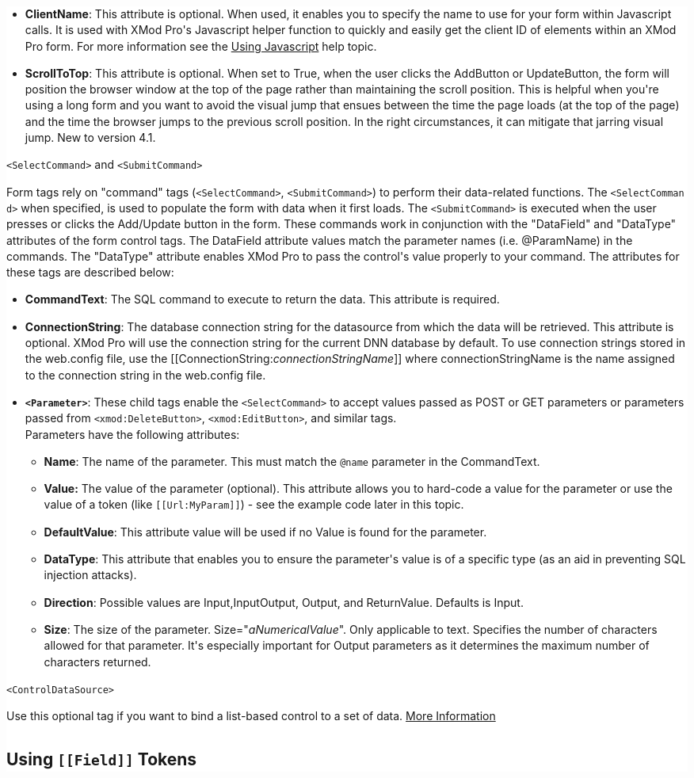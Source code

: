 *   **ClientName**: This attribute is optional. When used, it enables you to specify the name to use for your form within Javascript calls. It is used with XMod Pro's Javascript helper function to quickly and easily get the client ID of elements within an XMod Pro form. For more information see the [Using Javascript](../using-javascript.md) help topic.  

*   **ScrollToTop**: This attribute is optional. When set to True, when the user clicks the AddButton or UpdateButton, the form will position the browser window at the top of the page rather than maintaining the scroll position. This is helpful when you're using a long form and you want to avoid the visual jump that ensues between the time the page loads (at the top of the page) and the time the browser jumps to the previous scroll position. In the right circumstances, it can mitigate that jarring visual jump. New to version 4.1.  

`<SelectCommand>` and `<SubmitCommand>`

Form tags rely on "command" tags (`<SelectCommand>`, `<SubmitCommand>`) to perform their data-related functions. The `<SelectCommand>` when specified, is used to populate the form with data when it first loads. The `<SubmitCommand>` is executed when the user presses or clicks the Add/Update button in the form. These commands work in conjunction with the "DataField" and "DataType" attributes of the form control tags. The DataField attribute values match the parameter names (i.e. @ParamName) in the commands. The "DataType" attribute enables XMod Pro to pass the control's value properly to your command. The attributes for these tags are described below:

*   **CommandText**: The SQL command to execute to return the data. This attribute is required.  

*   **ConnectionString**: The database connection string for the datasource from which the data will be retrieved. This attribute is optional. XMod Pro will use the connection string for the current DNN database by default. To use connection strings stored in the web.config file, use the [[ConnectionString:_connectionStringName_]] where connectionStringName is the name assigned to the connection string in the web.config file.  

*   **`<Parameter>`**: These child tags enable the `<SelectCommand>` to accept values passed as POST or GET parameters or parameters passed from `<xmod:DeleteButton>`, `<xmod:EditButton>`, and similar tags.  
    Parameters have the following attributes:
    *   **Name**: The name of the parameter. This must match the `@name` parameter in the CommandText.
    *   **Value:** The value of the parameter (optional). This attribute allows you to hard-code a value for the parameter or use the value of a token (like `[[Url:MyParam]]`) - see the example code later in this topic.
    *   **DefaultValue**: This attribute value will be used if no Value is found for the parameter.
    *   **DataType**: This attribute that enables you to ensure the parameter's value is of a specific type (as an aid in preventing SQL injection attacks).
    *   **Direction**: Possible values are Input,InputOutput, Output, and ReturnValue. Defaults is Input.  

    *   **Size**: The size of the parameter. Size="_aNumericalValue_". Only applicable to text. Specifies the number of characters allowed for that parameter. It's especially important for Output parameters as it determines the maximum number of characters returned.  

`<ControlDataSource>`

Use this optional tag if you want to bind a list-based control to a set of data. [More Information](form_controldatasource.html)

## Using `[[Field]]` Tokens
